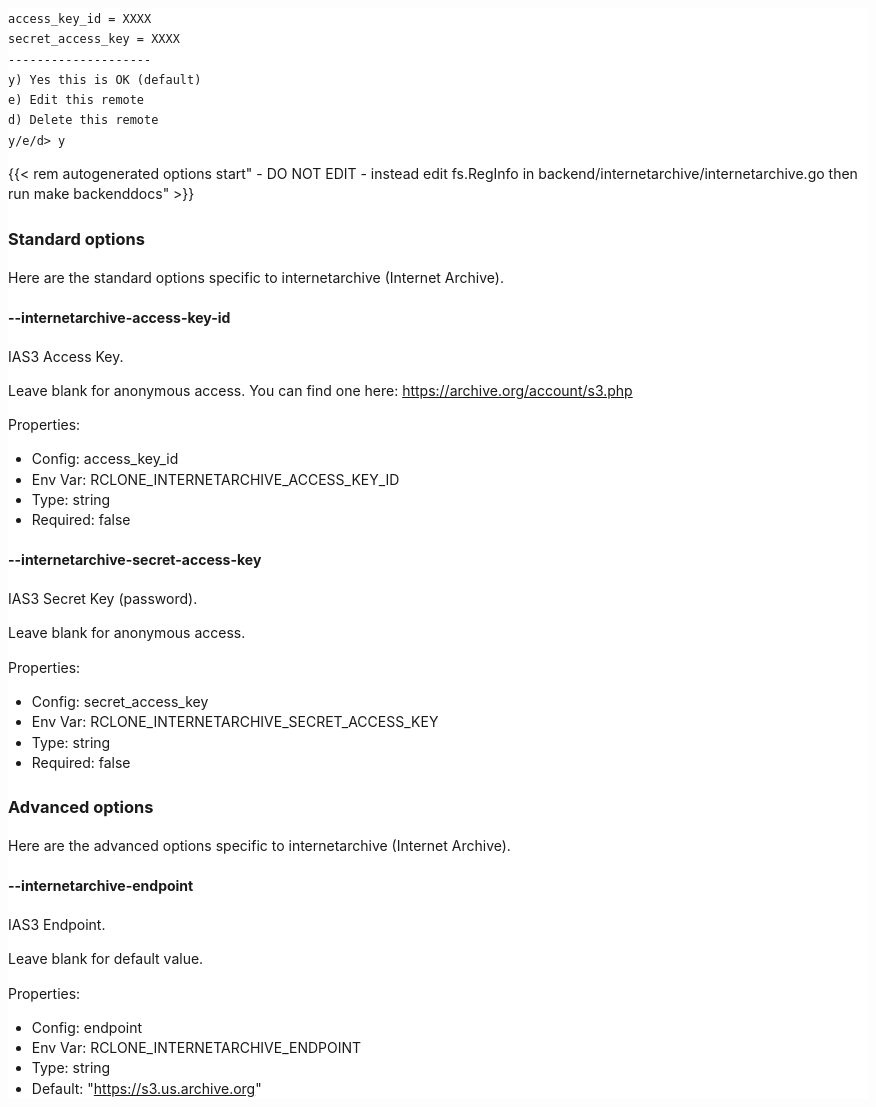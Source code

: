 ```
access_key_id = XXXX
secret_access_key = XXXX
--------------------
y) Yes this is OK (default)
e) Edit this remote
d) Delete this remote
y/e/d> y
```

{{< rem autogenerated options start" - DO NOT EDIT - instead edit fs.RegInfo in backend/internetarchive/internetarchive.go then run make backenddocs" >}}
### Standard options

Here are the standard options specific to internetarchive (Internet Archive).

#### --internetarchive-access-key-id

IAS3 Access Key.

Leave blank for anonymous access.
You can find one here: https://archive.org/account/s3.php

Properties:

- Config:      access_key_id
- Env Var:     RCLONE_INTERNETARCHIVE_ACCESS_KEY_ID
- Type:        string
- Required:    false

#### --internetarchive-secret-access-key

IAS3 Secret Key (password).

Leave blank for anonymous access.

Properties:

- Config:      secret_access_key
- Env Var:     RCLONE_INTERNETARCHIVE_SECRET_ACCESS_KEY
- Type:        string
- Required:    false

### Advanced options

Here are the advanced options specific to internetarchive (Internet Archive).

#### --internetarchive-endpoint

IAS3 Endpoint.

Leave blank for default value.

Properties:

- Config:      endpoint
- Env Var:     RCLONE_INTERNETARCHIVE_ENDPOINT
- Type:        string
- Default:     "https://s3.us.archive.org"
